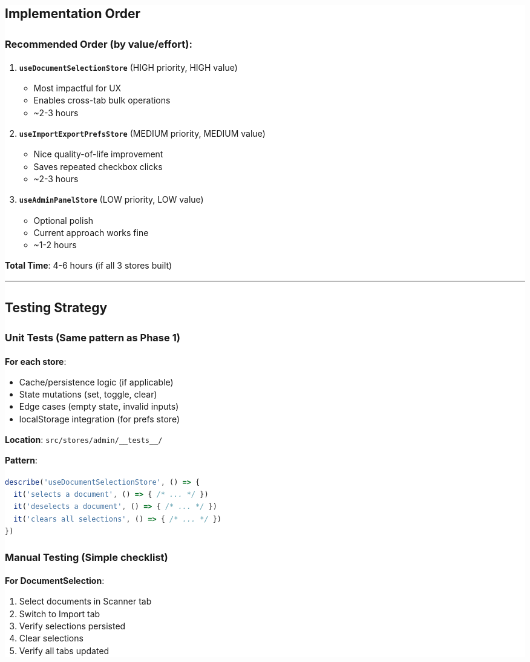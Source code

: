 
## Implementation Order

### Recommended Order (by value/effort):

1. **`useDocumentSelectionStore`** (HIGH priority, HIGH value)
   - Most impactful for UX
   - Enables cross-tab bulk operations
   - ~2-3 hours

2. **`useImportExportPrefsStore`** (MEDIUM priority, MEDIUM value)
   - Nice quality-of-life improvement
   - Saves repeated checkbox clicks
   - ~2-3 hours

3. **`useAdminPanelStore`** (LOW priority, LOW value)
   - Optional polish
   - Current approach works fine
   - ~1-2 hours

**Total Time**: 4-6 hours (if all 3 stores built)

---

## Testing Strategy

### Unit Tests (Same pattern as Phase 1)

**For each store**:
- Cache/persistence logic (if applicable)
- State mutations (set, toggle, clear)
- Edge cases (empty state, invalid inputs)
- localStorage integration (for prefs store)

**Location**: `src/stores/admin/__tests__/`

**Pattern**:
```typescript
describe('useDocumentSelectionStore', () => {
  it('selects a document', () => { /* ... */ })
  it('deselects a document', () => { /* ... */ })
  it('clears all selections', () => { /* ... */ })
})
```

### Manual Testing (Simple checklist)

**For DocumentSelection**:
1. Select documents in Scanner tab
2. Switch to Import tab
3. Verify selections persisted
4. Clear selections
5. Verify all tabs updated
